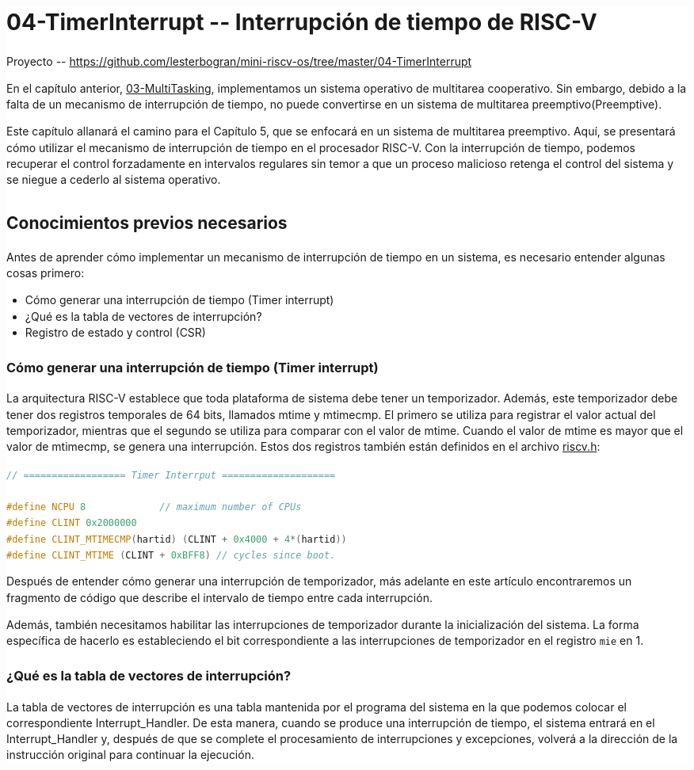 # 04-TimerInterrupt -- Interrupción de tiempo de RISC-V

[os.c]: https://github.com/lesterbogran/mini-riscv-os/blob/master/04-TimerInterrupt/os.c
[timer.c]: https://github.com/lesterbogran/mini-riscv-os/blob/master/04-TimerInterrupt/timer.c
[sys.s]: https://github.com/lesterbogran/mini-riscv-os/blob/master/04-TimerInterrupt/sys.s

Proyecto -- https://github.com/lesterbogran/mini-riscv-os/tree/master/04-TimerInterrupt

En el capítulo anterior, [03-MultiTasking](03-MultiTasking.md), implementamos un sistema operativo de multitarea cooperativo. Sin embargo, debido a la falta de un mecanismo de interrupción de tiempo, no puede convertirse en un sistema de multitarea preemptivo(Preemptive).

Este capítulo allanará el camino para el Capítulo 5, que se enfocará en un sistema de multitarea preemptivo. Aquí, se presentará cómo utilizar el mecanismo de interrupción de tiempo en el procesador RISC-V. Con la interrupción de tiempo, podemos recuperar el control forzadamente en intervalos regulares sin temor a que un proceso malicioso retenga el control del sistema y se niegue a cederlo al sistema operativo.

## Conocimientos previos necesarios

Antes de aprender cómo implementar un mecanismo de interrupción de tiempo en un sistema, es necesario entender algunas cosas primero:

- Cómo generar una interrupción de tiempo (Timer interrupt)
- ¿Qué es la tabla de vectores de interrupción?
- Registro de estado y control (CSR)

### Cómo generar una interrupción de tiempo (Timer interrupt)

La arquitectura RISC-V establece que toda plataforma de sistema debe tener un temporizador. Además, este temporizador debe tener dos registros temporales de 64 bits, llamados mtime y mtimecmp. El primero se utiliza para registrar el valor actual del temporizador, mientras que el segundo se utiliza para comparar con el valor de mtime. Cuando el valor de mtime es mayor que el valor de mtimecmp, se genera una interrupción.
Estos dos registros también están definidos en el archivo [riscv.h](https://github.com/lesterbogran/mini-riscv-os/blob/master/04-TimerInterrupt/riscv.h):

```cpp
// ================== Timer Interrput ====================

#define NCPU 8             // maximum number of CPUs
#define CLINT 0x2000000
#define CLINT_MTIMECMP(hartid) (CLINT + 0x4000 + 4*(hartid))
#define CLINT_MTIME (CLINT + 0xBFF8) // cycles since boot.
```

Después de entender cómo generar una interrupción de temporizador, más adelante en este artículo encontraremos un fragmento de código que describe el intervalo de tiempo entre cada interrupción.

Además, también necesitamos habilitar las interrupciones de temporizador durante la inicialización del sistema. La forma específica de hacerlo es estableciendo el bit correspondiente a las interrupciones de temporizador en el registro `mie` en 1.

### ¿Qué es la tabla de vectores de interrupción?

La tabla de vectores de interrupción es una tabla mantenida por el programa del sistema en la que podemos colocar el correspondiente Interrupt_Handler. De esta manera, cuando se produce una interrupción de tiempo, el sistema entrará en el Interrupt_Handler y, después de que se complete el procesamiento de interrupciones y excepciones, volverá a la dirección de la instrucción original para continuar la ejecución.
